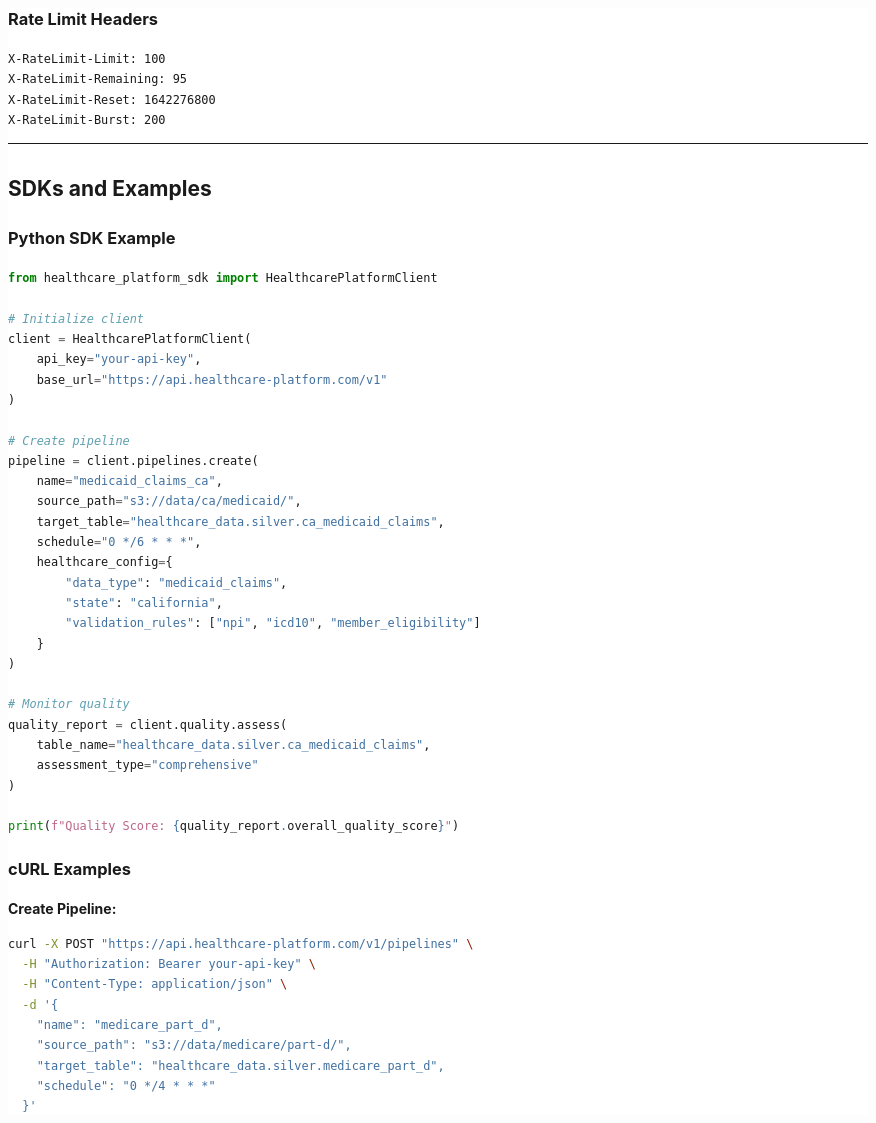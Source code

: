 ### Rate Limit Headers

```http
X-RateLimit-Limit: 100
X-RateLimit-Remaining: 95
X-RateLimit-Reset: 1642276800
X-RateLimit-Burst: 200
```

---

## SDKs and Examples

### Python SDK Example

```python
from healthcare_platform_sdk import HealthcarePlatformClient

# Initialize client
client = HealthcarePlatformClient(
    api_key="your-api-key",
    base_url="https://api.healthcare-platform.com/v1"
)

# Create pipeline
pipeline = client.pipelines.create(
    name="medicaid_claims_ca",
    source_path="s3://data/ca/medicaid/",
    target_table="healthcare_data.silver.ca_medicaid_claims",
    schedule="0 */6 * * *",
    healthcare_config={
        "data_type": "medicaid_claims",
        "state": "california",
        "validation_rules": ["npi", "icd10", "member_eligibility"]
    }
)

# Monitor quality
quality_report = client.quality.assess(
    table_name="healthcare_data.silver.ca_medicaid_claims",
    assessment_type="comprehensive"
)

print(f"Quality Score: {quality_report.overall_quality_score}")
```

### cURL Examples

**Create Pipeline:**
```bash
curl -X POST "https://api.healthcare-platform.com/v1/pipelines" \
  -H "Authorization: Bearer your-api-key" \
  -H "Content-Type: application/json" \
  -d '{
    "name": "medicare_part_d",
    "source_path": "s3://data/medicare/part-d/",
    "target_table": "healthcare_data.silver.medicare_part_d",
    "schedule": "0 */4 * * *"
  }'
```
